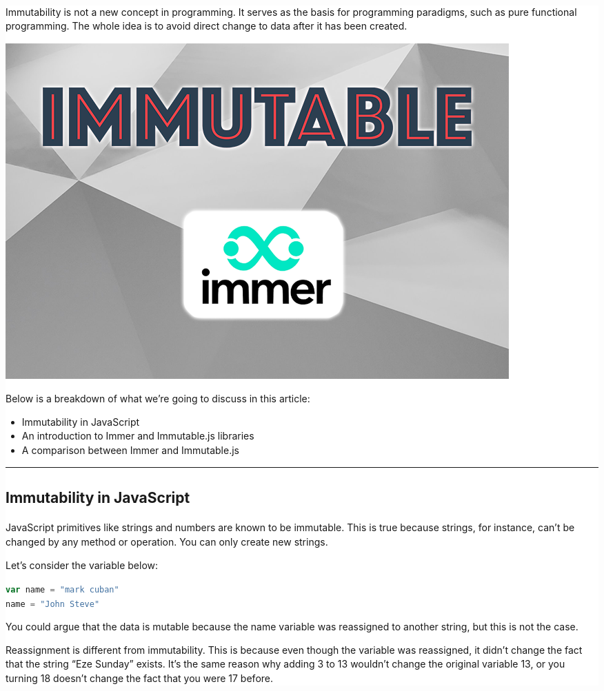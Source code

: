 Immutability is not a new concept in programming. It serves as the basis for programming paradigms, such as pure functional programming. The whole idea is to avoid direct change to data after it has been created.

![The Immer and Immutable.js logos.](/assets/image/blog.logrocket.com/immer-and-immutable-js-how-do-they-compare/banner.png)

Below is a breakdown of what we’re going to discuss in this article:

- Immutability in JavaScript
- An introduction to Immer and Immutable.js libraries
- A comparison between Immer and Immutable.js

---

## Immutability in JavaScript

JavaScript primitives like strings and numbers are known to be immutable. This is true because strings, for instance, can’t be changed by any method or operation. You can only create new strings.

Let’s consider the variable below:

```js
var name = "mark cuban"
name = "John Steve"
```

You could argue that the data is mutable because the name variable was reassigned to another string, but this is not the case.

Reassignment is different from immutability. This is because even though the variable was reassigned, it didn’t change the fact that the string “Eze Sunday” exists. It’s the same reason why adding 3 to 13 wouldn’t change the original variable 13, or you turning 18 doesn’t change the fact that you were 17 before.
